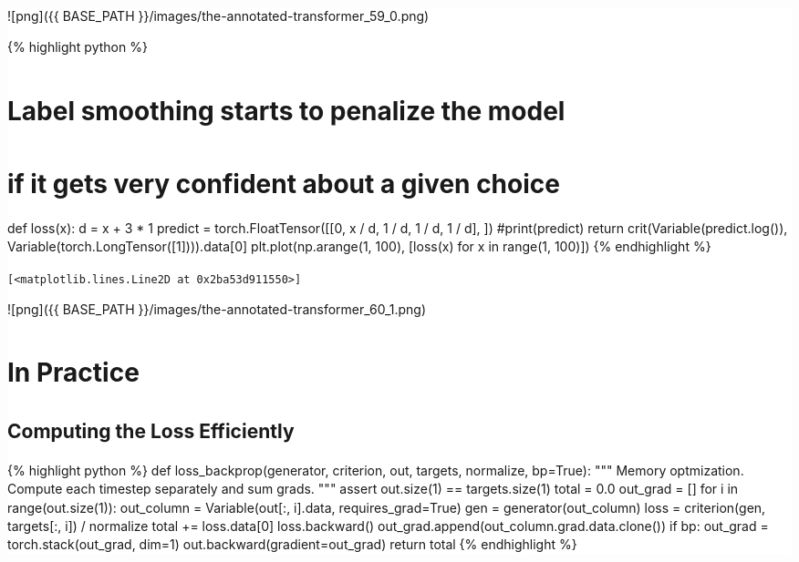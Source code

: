 
![png]({{ BASE_PATH }}/images/the-annotated-transformer_59_0.png) 



{% highlight python %}
# Label smoothing starts to penalize the model 
# if it gets very confident about a given choice
def loss(x):
    d = x + 3 * 1
    predict = torch.FloatTensor([[0, x / d, 1 / d, 1 / d, 1 / d],
                                 ])
    #print(predict)
    return crit(Variable(predict.log()),
                 Variable(torch.LongTensor([1]))).data[0]
plt.plot(np.arange(1, 100), [loss(x) for x in range(1, 100)])
{% endhighlight %}




    [<matplotlib.lines.Line2D at 0x2ba53d911550>]



 
![png]({{ BASE_PATH }}/images/the-annotated-transformer_60_1.png) 

 
# In Practice 
 
## Computing the Loss Efficiently 


{% highlight python %}
def loss_backprop(generator, criterion, out, targets, normalize, bp=True):
    """
    Memory optmization. Compute each timestep separately and sum grads.
    """
    assert out.size(1) == targets.size(1)
    total = 0.0
    out_grad = []
    for i in range(out.size(1)):
        out_column = Variable(out[:, i].data, requires_grad=True)
        gen = generator(out_column)
        loss = criterion(gen, targets[:, i]) / normalize
        total += loss.data[0]
        loss.backward()
        out_grad.append(out_column.grad.data.clone())
    if bp:
        out_grad = torch.stack(out_grad, dim=1)
        out.backward(gradient=out_grad)
    return total
{% endhighlight %}
 
